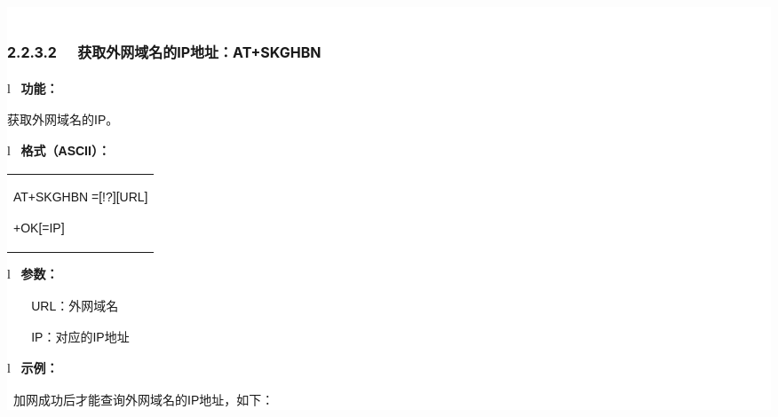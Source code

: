<p><span style="font-size:10.5pt;font-family:Arial, sans-serif;"> </span></p>

<h4><b><span style="font-size:12pt;">2.2.3.2<span style="font-size:7pt;font-family:'Times New Roman';">         
</span></span><span style="font-size:12pt;font-family:'黑体';">获取外网域名的</span><span style="font-size:12pt;">IP</span><span style="font-size:12pt;font-family:'黑体';">地址：</span><span style="font-size:12pt;">AT+SKGHBN</span></b></h4>



<p><span style="font-size:10.5pt;font-family:Wingdings;">l<span style="font-size:7pt;font-family:'Times New Roman';">     </span></span><b><span style="font-size:10.5pt;font-family:'宋体';">功能：</span></b></p>



<p><span style="font-size:10.5pt;font-family:'宋体';">获取外网域名的</span><span style="font-size:10.5pt;font-family:Arial, sans-serif;">IP</span><span style="font-size:10.5pt;font-family:'宋体';">。</span></p>



<p><span style="font-size:10.5pt;font-family:Wingdings;">l<span style="font-size:7pt;font-family:'Times New Roman';">     </span></span><b><span style="font-size:10.5pt;font-family:'宋体';">格式（</span></b><b><span style="font-size:10.5pt;font-family:Arial, sans-serif;">ASCII</span></b><b><span style="font-size:10.5pt;font-family:'宋体';">）：</span></b></p>



<table class="MsoNormalTable"><tr><td>
  <p><span style="font-size:10.5pt;font-family:Arial, sans-serif;">AT+SKGHBN =[!?][URL] </span></p>
  <p><span style="font-size:10.5pt;font-family:Arial, sans-serif;">+OK[=IP]</span></p>
  </td>
 </tr></table>

<p><span style="font-size:10.5pt;font-family:Wingdings;">l<span style="font-size:7pt;font-family:'Times New Roman';">     </span></span><b><span style="font-size:10.5pt;font-family:'宋体';">参数：</span></b></p>



<p><b><span style="font-size:10.5pt;font-family:Arial, sans-serif;">       </span></b><span style="font-size:10.5pt;font-family:Arial, sans-serif;">URL</span><span style="font-size:10.5pt;font-family:'宋体';">：外网域名</span></p>



<p><span style="font-size:10.5pt;font-family:Arial, sans-serif;">       </span><span style="font-size:10.5pt;font-family:Arial, sans-serif;">IP</span><span style="font-size:10.5pt;font-family:'宋体';">：对应的</span><span style="font-size:10.5pt;font-family:Arial, sans-serif;">IP</span><span style="font-size:10.5pt;font-family:'宋体';">地址</span></p>



<p><span style="font-size:10.5pt;font-family:Wingdings;">l<span style="font-size:7pt;font-family:'Times New Roman';">     </span></span><b><span style="font-size:10.5pt;font-family:'宋体';">示例：</span></b></p>



<p><span style="font-size:10.5pt;font-family:'宋体';">  加网成功后才能查询外网域名的</span><span style="font-size:10.5pt;font-family:Arial, sans-serif;">IP</span><span style="font-size:10.5pt;font-family:'宋体';">地址，如下：</span></p>
